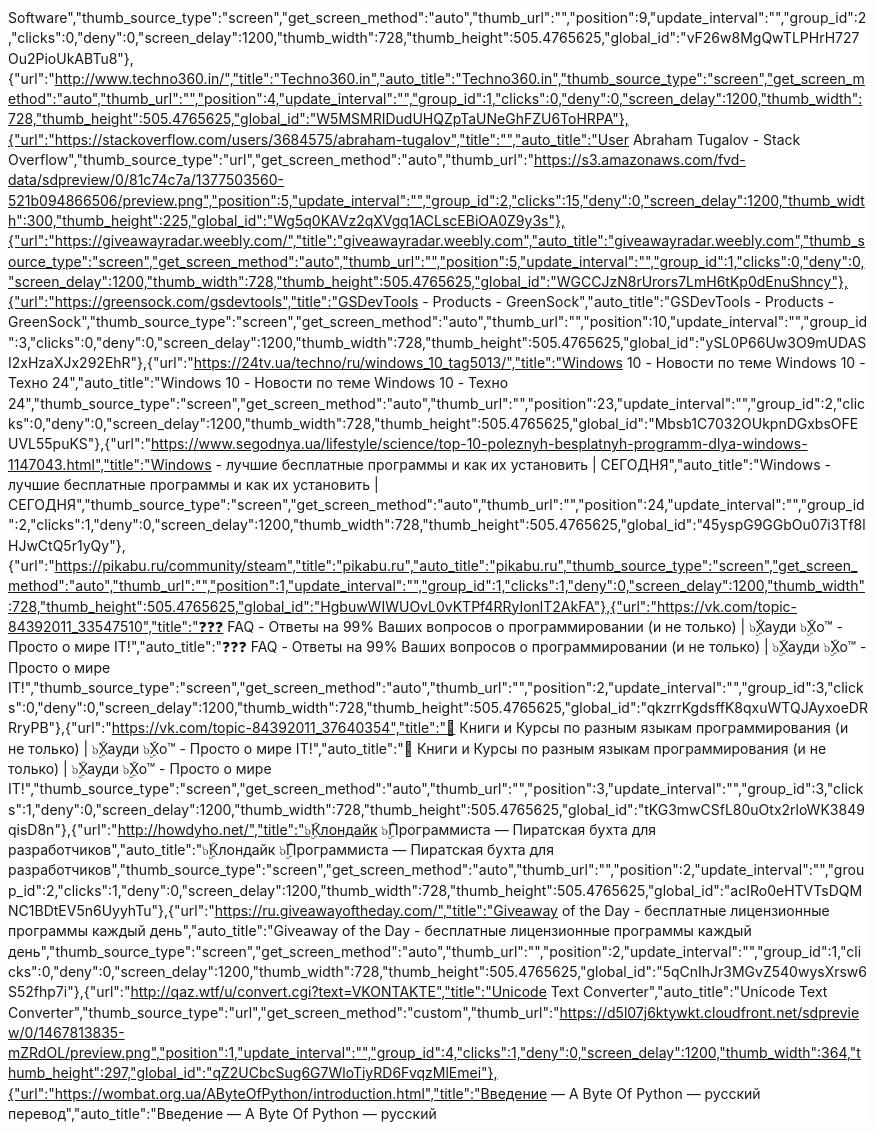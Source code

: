 Software","thumb_source_type":"screen","get_screen_method":"auto","thumb_url":"","position":9,"update_interval":"","group_id":2,"clicks":0,"deny":0,"screen_delay":1200,"thumb_width":728,"thumb_height":505.4765625,"global_id":"vF26w8MgQwTLPHrH727Ou2PioUkABTu8"},{"url":"http://www.techno360.in/","title":"Techno360.in","auto_title":"Techno360.in","thumb_source_type":"screen","get_screen_method":"auto","thumb_url":"","position":4,"update_interval":"","group_id":1,"clicks":0,"deny":0,"screen_delay":1200,"thumb_width":728,"thumb_height":505.4765625,"global_id":"W5MSMRIDudUHQZpTaUNeGhFZU6ToHRPA"},{"url":"https://stackoverflow.com/users/3684575/abraham-tugalov","title":"","auto_title":"User Abraham Tugalov - Stack Overflow","thumb_source_type":"url","get_screen_method":"auto","thumb_url":"https://s3.amazonaws.com/fvd-data/sdpreview/0/81c74c7a/1377503560-521b094866506/preview.png","position":5,"update_interval":"","group_id":2,"clicks":15,"deny":0,"screen_delay":1200,"thumb_width":300,"thumb_height":225,"global_id":"Wg5q0KAVz2qXVgq1ACLscEBiOA0Z9y3s"},{"url":"https://giveawayradar.weebly.com/","title":"giveawayradar.weebly.com","auto_title":"giveawayradar.weebly.com","thumb_source_type":"screen","get_screen_method":"auto","thumb_url":"","position":5,"update_interval":"","group_id":1,"clicks":0,"deny":0,"screen_delay":1200,"thumb_width":728,"thumb_height":505.4765625,"global_id":"WGCCJzN8rUrors7LmH6tKp0dEnuShncy"},{"url":"https://greensock.com/gsdevtools","title":"GSDevTools - Products - GreenSock","auto_title":"GSDevTools - Products - GreenSock","thumb_source_type":"screen","get_screen_method":"auto","thumb_url":"","position":10,"update_interval":"","group_id":3,"clicks":0,"deny":0,"screen_delay":1200,"thumb_width":728,"thumb_height":505.4765625,"global_id":"ySL0P66Uw3O9mUDASI2xHzaXJx292EhR"},{"url":"https://24tv.ua/techno/ru/windows_10_tag5013/","title":"Windows 10 - Новости по теме Windows 10 - Техно 24","auto_title":"Windows 10 - Новости по теме Windows 10 - Техно 24","thumb_source_type":"screen","get_screen_method":"auto","thumb_url":"","position":23,"update_interval":"","group_id":2,"clicks":0,"deny":0,"screen_delay":1200,"thumb_width":728,"thumb_height":505.4765625,"global_id":"Mbsb1C7032OUkpnDGxbsOFEUVL55puKS"},{"url":"https://www.segodnya.ua/lifestyle/science/top-10-poleznyh-besplatnyh-programm-dlya-windows-1147043.html","title":"Windows - лучшие бесплатные программы и как их установить | СЕГОДНЯ","auto_title":"Windows - лучшие бесплатные программы и как их установить | СЕГОДНЯ","thumb_source_type":"screen","get_screen_method":"auto","thumb_url":"","position":24,"update_interval":"","group_id":2,"clicks":1,"deny":0,"screen_delay":1200,"thumb_width":728,"thumb_height":505.4765625,"global_id":"45yspG9GGbOu07i3Tf8lHJwCtQ5r1yQy"},{"url":"https://pikabu.ru/community/steam","title":"pikabu.ru","auto_title":"pikabu.ru","thumb_source_type":"screen","get_screen_method":"auto","thumb_url":"","position":1,"update_interval":"","group_id":1,"clicks":1,"deny":0,"screen_delay":1200,"thumb_width":728,"thumb_height":505.4765625,"global_id":"HgbuwWIWUOvL0vKTPf4RRyIonlT2AkFA"},{"url":"https://vk.com/topic-84392011_33547510","title":"❓❓❓ FAQ - Ответы на 99% Ваших вопросов о программировании (и не только) | ๖ۣۜХауди ๖ۣۜХо™ - Просто о мире IT!","auto_title":"❓❓❓ FAQ - Ответы на 99% Ваших вопросов о программировании (и не только) | ๖ۣۜХауди ๖ۣۜХо™ - Просто о мире IT!","thumb_source_type":"screen","get_screen_method":"auto","thumb_url":"","position":2,"update_interval":"","group_id":3,"clicks":0,"deny":0,"screen_delay":1200,"thumb_width":728,"thumb_height":505.4765625,"global_id":"qkzrrKgdsffK8qxuWTQJAyxoeDRRryPB"},{"url":"https://vk.com/topic-84392011_37640354","title":"📖 Книги и Курсы по разным языкам программирования (и не только) | ๖ۣۜХауди ๖ۣۜХо™ - Просто о мире IT!","auto_title":"📖 Книги и Курсы по разным языкам программирования (и не только) | ๖ۣۜХауди ๖ۣۜХо™ - Просто о мире IT!","thumb_source_type":"screen","get_screen_method":"auto","thumb_url":"","position":3,"update_interval":"","group_id":3,"clicks":1,"deny":0,"screen_delay":1200,"thumb_width":728,"thumb_height":505.4765625,"global_id":"tKG3mwCSfL80uOtx2rloWK3849qisD8n"},{"url":"http://howdyho.net/","title":"๖ۣۜКлондайк ๖ۣۜПрограммиста — Пиратская бухта для разработчиков","auto_title":"๖ۣۜКлондайк ๖ۣۜПрограммиста — Пиратская бухта для разработчиков","thumb_source_type":"screen","get_screen_method":"auto","thumb_url":"<customFile>","position":2,"update_interval":"","group_id":2,"clicks":1,"deny":0,"screen_delay":1200,"thumb_width":728,"thumb_height":505.4765625,"global_id":"acIRo0eHTVTsDQMNC1BDtEV5n6UyyhTu"},{"url":"https://ru.giveawayoftheday.com/","title":"Giveaway of the Day - бесплатные лицензионные программы каждый день","auto_title":"Giveaway of the Day - бесплатные лицензионные программы каждый день","thumb_source_type":"screen","get_screen_method":"auto","thumb_url":"","position":2,"update_interval":"","group_id":1,"clicks":0,"deny":0,"screen_delay":1200,"thumb_width":728,"thumb_height":505.4765625,"global_id":"5qCnIhJr3MGvZ540wysXrsw6S52fhp7i"},{"url":"http://qaz.wtf/u/convert.cgi?text=VKONTAKTE","title":"Unicode Text Converter","auto_title":"Unicode Text Converter","thumb_source_type":"url","get_screen_method":"custom","thumb_url":"https://d5l07j6ktywkt.cloudfront.net/sdpreview/0/1467813835-mZRdOL/preview.png","position":1,"update_interval":"","group_id":4,"clicks":1,"deny":0,"screen_delay":1200,"thumb_width":364,"thumb_height":297,"global_id":"qZ2UCbcSug6G7WloTiyRD6FvqzMlEmei"},{"url":"https://wombat.org.ua/AByteOfPython/introduction.html","title":"Введение — A Byte Of Python — русский перевод","auto_title":"Введение — A Byte Of Python — русский